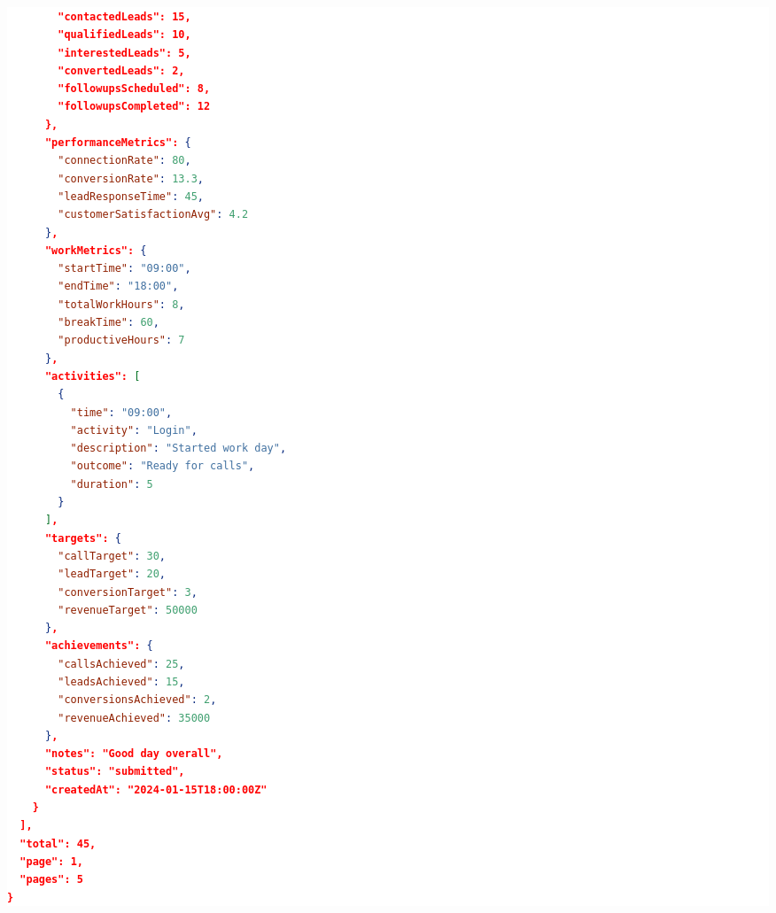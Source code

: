 ```json
        "contactedLeads": 15,
        "qualifiedLeads": 10,
        "interestedLeads": 5,
        "convertedLeads": 2,
        "followupsScheduled": 8,
        "followupsCompleted": 12
      },
      "performanceMetrics": {
        "connectionRate": 80,
        "conversionRate": 13.3,
        "leadResponseTime": 45,
        "customerSatisfactionAvg": 4.2
      },
      "workMetrics": {
        "startTime": "09:00",
        "endTime": "18:00",
        "totalWorkHours": 8,
        "breakTime": 60,
        "productiveHours": 7
      },
      "activities": [
        {
          "time": "09:00",
          "activity": "Login",
          "description": "Started work day",
          "outcome": "Ready for calls",
          "duration": 5
        }
      ],
      "targets": {
        "callTarget": 30,
        "leadTarget": 20,
        "conversionTarget": 3,
        "revenueTarget": 50000
      },
      "achievements": {
        "callsAchieved": 25,
        "leadsAchieved": 15,
        "conversionsAchieved": 2,
        "revenueAchieved": 35000
      },
      "notes": "Good day overall",
      "status": "submitted",
      "createdAt": "2024-01-15T18:00:00Z"
    }
  ],
  "total": 45,
  "page": 1,
  "pages": 5
}
```
